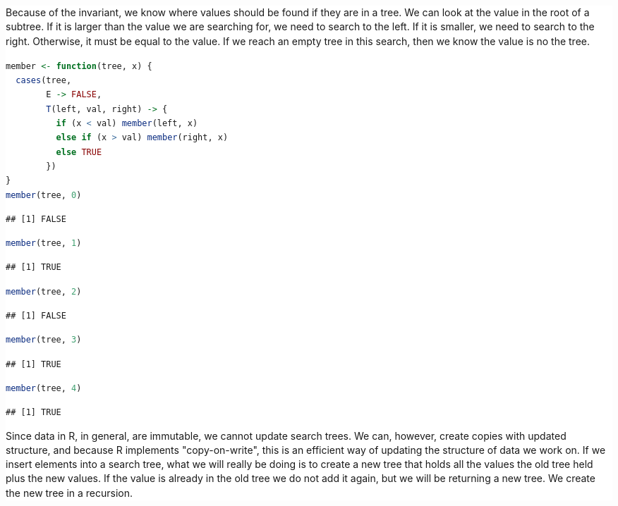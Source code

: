 Because of the invariant, we know where values should be found if they are in a tree. We can look at the value in the root of a subtree. If it is larger than the value we are searching for, we need to search to the left. If it is smaller, we need to search to the right. Otherwise, it must be equal to the value. If we reach an empty tree in this search, then we know the value is no the tree.


```r
member <- function(tree, x) {
  cases(tree,
        E -> FALSE,
        T(left, val, right) -> {
          if (x < val) member(left, x)
          else if (x > val) member(right, x)
          else TRUE
        })
}
member(tree, 0)
```

```
## [1] FALSE
```

```r
member(tree, 1)
```

```
## [1] TRUE
```

```r
member(tree, 2)
```

```
## [1] FALSE
```

```r
member(tree, 3)
```

```
## [1] TRUE
```

```r
member(tree, 4)
```

```
## [1] TRUE
```

Since data in R, in general, are immutable, we cannot update search trees. We can, however, create copies with updated structure, and because R implements "copy-on-write", this is an efficient way of updating the structure of data we work on. If we insert elements into a search tree, what we will really be doing is to create a new tree that holds all the values the old tree held plus the new values. If the value is already in the old tree we do not add it again, but we will be returning a new tree. We create the new tree in a recursion.

